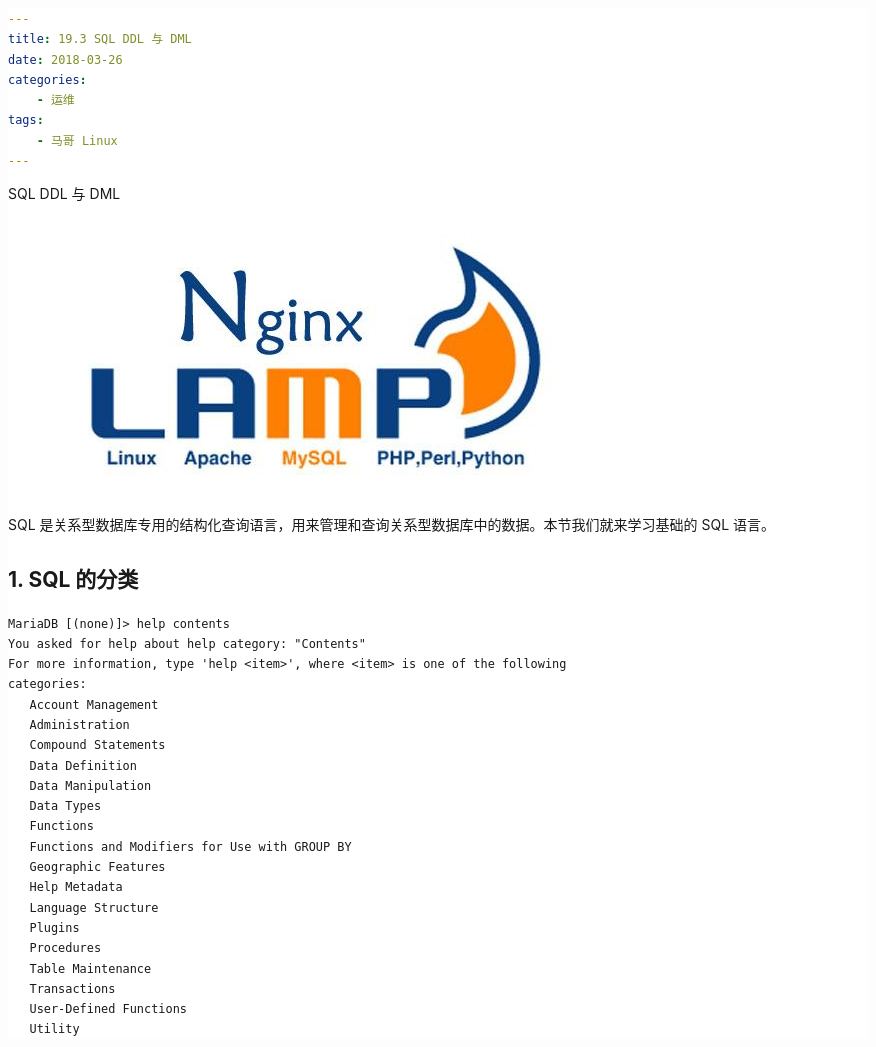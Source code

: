 ```yaml
---
title: 19.3 SQL DDL 与 DML
date: 2018-03-26
categories:
    - 运维
tags:
    - 马哥 Linux
---
```


SQL DDL 与 DML

![linux-mt](/images/linux_mt/linux_mt1.jpg)


SQL 是关系型数据库专用的结构化查询语言，用来管理和查询关系型数据库中的数据。本节我们就来学习基础的 SQL 语言。

## 1. SQL 的分类
```
MariaDB [(none)]> help contents
You asked for help about help category: "Contents"
For more information, type 'help <item>', where <item> is one of the following
categories:
   Account Management
   Administration
   Compound Statements
   Data Definition
   Data Manipulation
   Data Types
   Functions
   Functions and Modifiers for Use with GROUP BY
   Geographic Features
   Help Metadata
   Language Structure
   Plugins
   Procedures
   Table Maintenance
   Transactions
   User-Defined Functions
   Utility
```
